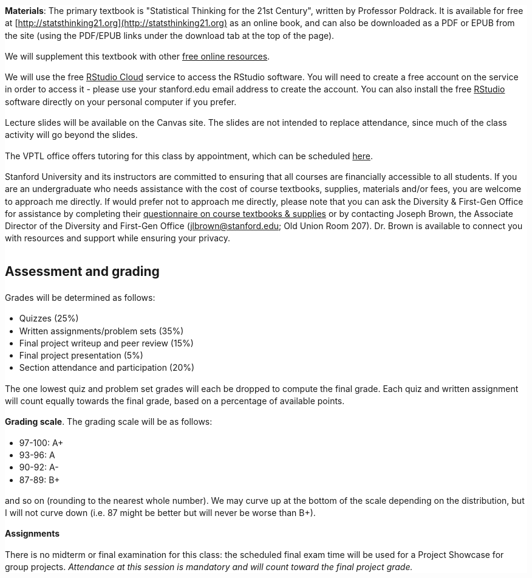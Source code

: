 **Materials**: The primary textbook is "Statistical Thinking for the 21st Century", written by Professor Poldrack.  It is available for free at [http://statsthinking21.org](http://statsthinking21.org) as an online book, and can also be downloaded as a PDF or EPUB from the site (using the PDF/EPUB links under the download tab at the top of the page).

We will supplement this textbook with other [free online resources](../resources/).

We will use the free [RStudio Cloud](https://rstudio.cloud) service to access the RStudio software.  You will need to create a free account on the service in order to access it - please use your stanford.edu email address to create the account.  You can also install the free [RStudio](https://rstudio.com/products/rstudio/download/#download) software directly on your personal computer if you prefer.

Lecture slides will be available on the Canvas site. The slides are not intended to replace attendance, since much of the class activity will go beyond the slides.

The VPTL office offers tutoring for this class by appointment, which can be scheduled [here](https://vptl.stanford.edu/students/tutoring-foreign-language-practice).

Stanford University and its instructors are committed to ensuring that all courses are financially accessible to all students. If you are an undergraduate who needs assistance with the cost of course textbooks, supplies, materials and/or fees, you are welcome to approach me directly. If would prefer not to approach me directly, please note that you can ask the Diversity & First-Gen Office for assistance by completing their [questionnaire on course textbooks & supplies](http://tinyurl.com/jpqbarn) or by contacting Joseph Brown, the Associate Director of the Diversity and First-Gen Office (jlbrown@stanford.edu; Old Union Room 207). Dr. Brown is available to connect you with resources and support while ensuring your privacy.

## Assessment and grading

Grades will be determined as follows:

- Quizzes (25%)
- Written assignments/problem sets (35%)
- Final project writeup and peer review (15%)
- Final project presentation (5%)
- Section attendance and participation (20%)

The one lowest quiz and problem set grades will each be dropped to compute the final grade.  Each quiz and written assignment will count equally towards the final grade, based on a percentage of available points.

**Grading scale**. The grading scale will be as follows:

* 97-100: A+
* 93-96: A
* 90-92: A-
* 87-89: B+

and so on (rounding to the nearest whole number).  We may curve up at the bottom of the scale depending on the distribution, but I will not curve down (i.e. 87 might be better but will never be worse than B+).

**Assignments**

There is no midterm or final examination for this class: the scheduled final exam time will be used for a Project Showcase for group projects.  *Attendance at this session is mandatory and will count toward the final project grade.*
